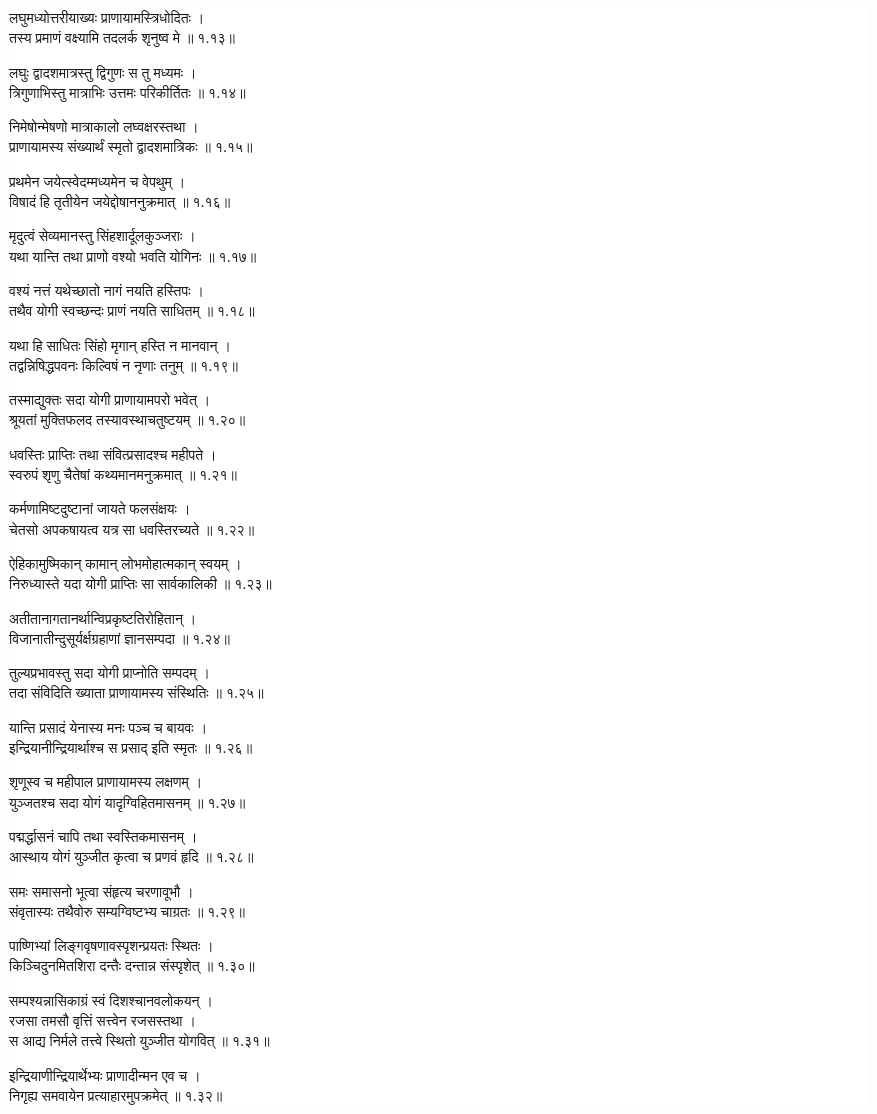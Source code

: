 लघुमध्योत्तरीयाख्यः प्राणायामस्त्रिधोदितः ।  
तस्य प्रमाणं वक्ष्यामि तदलर्क शृनुष्व मे ॥ १.१३॥  
  
लघुः द्वादशमात्रस्तु द्विगुणः स तु मध्यमः ।  
त्रिगुणाभिस्तु मात्राभिः उत्तमः परिकीर्तितः ॥ १.१४॥  
  
निमेषोन्मेषणो मात्राकालो लघ्वक्षरस्तथा ।  
प्राणायामस्य संख्यार्थं स्मृतो द्वादशमात्रिकः ॥ १.१५॥  
  
प्रथमेन जयेत्स्वेदम्मध्यमेन च वेपथुम् ।  
विषादं हि तृतीयेन जयेद्दोषाननुक्रमात् ॥ १.१६॥  
  
मृदुत्वं सेव्यमानस्तु सिंहशार्दूलकुञ्जराः ।  
यथा यान्ति तथा प्राणो वश्यो भवति योगिनः ॥ १.१७॥  
  
वश्यं नत्तं यथेच्छातो नागं नयति हस्तिपः ।  
तथैव योगी स्वच्छन्दः प्राणं नयति साधितम् ॥ १.१८॥  
  
यथा हि साधितः सिंहो मृगान् हस्ति न मानवान् ।  
तद्वन्निषिद्धपवनः किल्विषं न नृणाः तनुम् ॥ १.१९॥  
  
तस्माद्युक्तः सदा योगी प्राणायामपरो भवेत् ।  
श्रूयतां मुक्तिफलद तस्यावस्थाचतुष्टयम् ॥ १.२०॥  
  
धवस्तिः प्राप्तिः तथा संवित्प्रसादश्च महीपते ।  
स्वरुपं शृणु चैतेषां कथ्यमानमनुक्रमात् ॥ १.२१॥  
  
कर्मणामिष्टदुष्टानां जायते फलसंक्षयः ।  
चेतसो अपकषायत्व यत्र सा धवस्तिरच्यते ॥ १.२२॥  
  
ऐहिकामुष्मिकान् कामान् लोभमोहात्मकान् स्वयम् ।  
निरुध्यास्ते यदा योगी प्राप्तिः सा सार्वकालिकी ॥ १.२३॥  
  
अतीतानागतानर्थान्विप्रकृष्टतिरोहितान् ।  
विजानातीन्दुसूर्यर्क्षग्रहाणां ज्ञानसम्पदा ॥ १.२४॥  
  
तुल्यप्रभावस्तु सदा योगी प्राप्नोति सम्पदम् ।  
तदा संविदिति ख्याता प्राणायामस्य संस्थितिः ॥ १.२५॥  
  
यान्ति प्रसादं येनास्य मनः पञ्च च बायवः ।  
इन्द्रियानीन्द्रियार्थाश्च स प्रसाद् इति स्मृतः ॥ १.२६॥  
  
शृणूस्व च महीपाल प्राणायामस्य लक्षणम् ।  
युञ्जतश्च सदा योगं यादृग्विहितमासनम् ॥ १.२७॥  
  
पद्मर्द्धासनं चापि तथा स्वस्तिकमासनम् ।  
आस्थाय योगं युञ्जीत कृत्वा च प्रणवं हृदि ॥ १.२८॥  
  
समः समासनो भूत्वा संहृत्य चरणावूभौ ।  
संवृतास्यः तथैवोरु सम्यग्विष्टभ्य चाग्रतः ॥ १.२९॥  
  
पाष्णिभ्यां लिङ्गवृषणावस्पृशन्प्रयतः स्थितः ।  
किञ्चिदुनमितशिरा दन्तैः दन्तान्न संस्पृशेत् ॥ १.३०॥  
  
सम्पश्यन्नासिकाग्रं स्वं दिशश्चानवलोकयन् ।  
रजसा तमसौ वृत्तिं सत्त्वेन रजसस्तथा ।  
स आद्य निर्मले तत्त्वे स्थितो युञ्जीत योगवित् ॥ १.३१॥  
  
इन्द्रियाणीन्द्रियार्थेभ्यः प्राणादीन्मन एव च ।  
निगृह्य समवायेन प्रत्याहारमुपक्रमेत् ॥ १.३२॥  
  